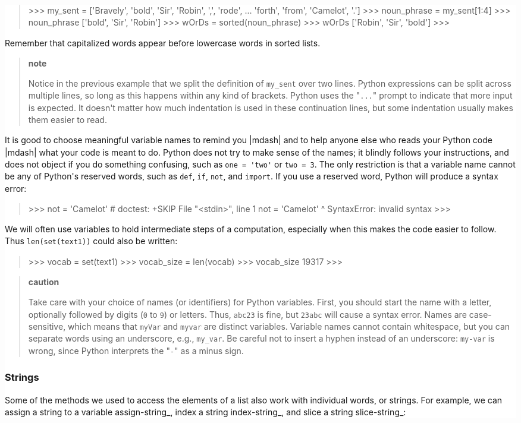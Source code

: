 > &gt;&gt;&gt; my\_sent = \['Bravely', 'bold', 'Sir', 'Robin', ',',
> 'rode', ... 'forth', 'from', 'Camelot', '.'\] &gt;&gt;&gt;
> noun\_phrase = my\_sent\[1:4\] &gt;&gt;&gt; noun\_phrase \['bold',
> 'Sir', 'Robin'\] &gt;&gt;&gt; wOrDs = sorted(noun\_phrase)
> &gt;&gt;&gt; wOrDs \['Robin', 'Sir', 'bold'\] &gt;&gt;&gt;

Remember that capitalized words appear before lowercase words in sorted
lists.

> **note**
>
> Notice in the previous example that we split the definition of
> `my_sent` over two lines. Python expressions can be split across
> multiple lines, so long as this happens within any kind of brackets.
> Python uses the "`...`" prompt to indicate that more input is
> expected. It doesn't matter how much indentation is used in these
> continuation lines, but some indentation usually makes them easier to
> read.

It is good to choose meaningful variable names to remind you |mdash| and
to help anyone else who reads your Python code |mdash| what your code is
meant to do. Python does not try to make sense of the names; it blindly
follows your instructions, and does not object if you do something
confusing, such as `one = 'two'` or `two = 3`. The only restriction is
that a variable name cannot be any of Python's reserved words, such as
`def`, `if`, `not`, and `import`. If you use a reserved word, Python
will produce a syntax error:

> &gt;&gt;&gt; not = 'Camelot' \# doctest: +SKIP File "&lt;stdin&gt;",
> line 1 not = 'Camelot' \^ SyntaxError: invalid syntax &gt;&gt;&gt;

We will often use variables to hold intermediate steps of a computation,
especially when this makes the code easier to follow. Thus
`len(set(text1))` could also be written:

> &gt;&gt;&gt; vocab = set(text1) &gt;&gt;&gt; vocab\_size = len(vocab)
> &gt;&gt;&gt; vocab\_size 19317 &gt;&gt;&gt;

> **caution**
>
> Take care with your choice of names (or identifiers) for Python
> variables. First, you should start the name with a letter, optionally
> followed by digits (`0` to `9`) or letters. Thus, `abc23` is fine, but
> `23abc` will cause a syntax error. Names are case-sensitive, which
> means that `myVar` and `myvar` are distinct variables. Variable names
> cannot contain whitespace, but you can separate words using an
> underscore, e.g., `my_var`. Be careful not to insert a hyphen instead
> of an underscore: `my-var` is wrong, since Python interprets the "`-`"
> as a minus sign.

### Strings

Some of the methods we used to access the elements of a list also work
with individual words, or strings. For example, we can assign a string
to a variable assign-string\_, index a string index-string\_, and slice
a string slice-string\_:
